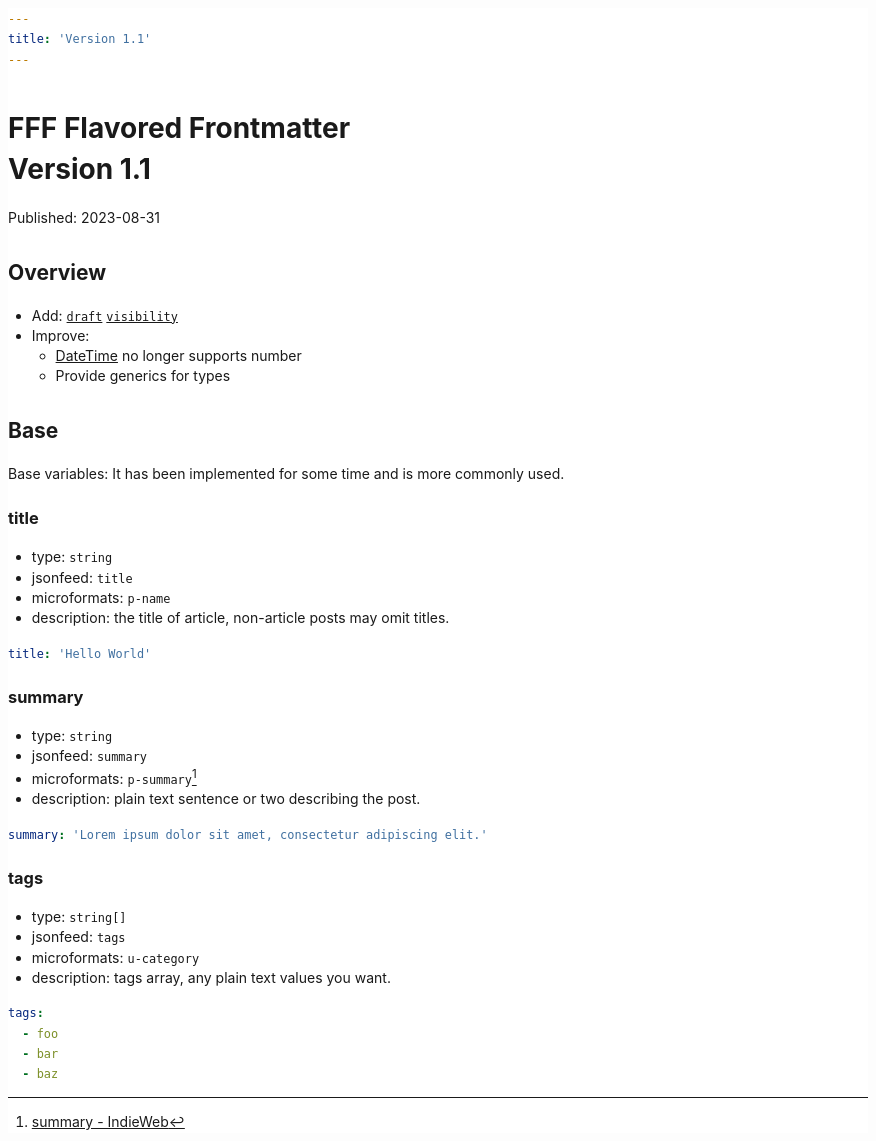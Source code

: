 ```yaml
---
title: 'Version 1.1'
---
```


# FFF Flavored Frontmatter <br /> Version 1.1

Published: 2023-08-31

## Overview

- Add: [`draft`](#draft) [`visibility`](#visibility)
- Improve:
  - [DateTime](#datetime) no longer supports number
  - Provide generics for types

## Base

Base variables: It has been implemented for some time and is more commonly used.

### title

- type: `string`
- jsonfeed: `title`
- microformats: `p-name`
- description: the title of article, non-article posts may omit titles.

```yaml
title: 'Hello World'
```

### summary

- type: `string`
- jsonfeed: `summary`
- microformats: `p-summary`[^summary]
- description: plain text sentence or two describing the post.

```yaml
summary: 'Lorem ipsum dolor sit amet, consectetur adipiscing elit.'
```

### tags

- type: `string[]`
- jsonfeed: `tags`
- microformats: `u-category`
- description: tags array, any plain text values you want.

```yaml
tags:
  - foo
  - bar
  - baz
```


[^summary]: [summary - IndieWeb](https://indieweb.org/summary)
[^created]: [created - IndieWeb](https://indieweb.org/created)
[^updated]: [updated - IndieWeb](https://indieweb.org/updated)
[^published]: [published - IndieWeb](https://indieweb.org/published)
[^photo]: [photo - IndieWeb](https://indieweb.org/photo)
[^multi-photo]: [multi-photo - IndieWeb](https://indieweb.org/multi-photo)
[^featured]: [featured - IndieWeb](https://indieweb.org/featured)
[^audio]: [audio - IndieWeb](https://indieweb.org/audio)
[^video]: [video - IndieWeb](https://indieweb.org/video)
[^bookmark]: [bookmark - IndieWeb](https://indieweb.org/bookmark)
[^like]: [like - IndieWeb](https://indieweb.org/like)
[^reply]: [reply - IndieWeb](https://indieweb.org/reply)
[^multiple-reply]: [multiple-reply - IndieWeb](https://indieweb.org/multiple-reply)
[^repost]: [repost - IndieWeb](https://indieweb.org/repost)
[^in-reply-to]: [in-reply-to - IndieWeb](https://indieweb.org/in-reply-to)
[^u-syndication]: [u-syndication - IndieWeb](https://indieweb.org/u-syndication)
[^u-checkin]: [checkin - IndieWeb](https://indieweb.org/checkin)
[^p-rsvp]: [rsvp - IndieWeb](https://indieweb.org/rsvp)
[^h-event]: [h-event - Microformats Wiki](https://microformats.org/wiki/h-event)